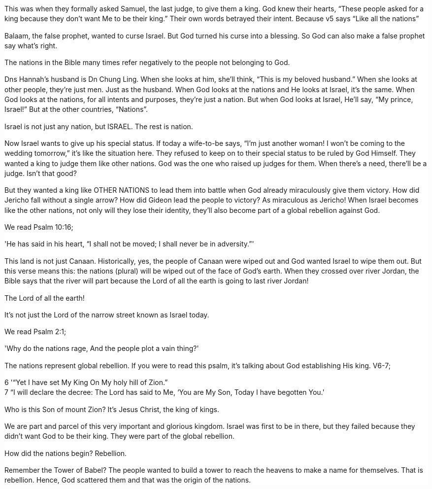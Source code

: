 This was when they formally asked Samuel, the last judge, to give them a king. God knew their hearts, “These people asked for a king because they don’t want Me to be their king.” Their own words betrayed their intent. Because v5 says “Like all the nations”

Balaam, the false prophet, wanted to curse Israel. But God turned his curse into a blessing. So God can also make a false prophet say what’s right. 

The nations in the Bible many times refer negatively to the people not belonging to God. 

Dns Hannah’s husband is Dn Chung Ling. When she looks at him, she’ll think, “This is my beloved husband.” When she looks at other people, they’re just men. Just as the husband. When God looks at the nations and He looks at Israel, it’s the same. When God looks at the nations, for all intents and purposes, they’re just a nation. But when God looks at Israel, He’ll say, “My prince, Israel!” But at the other countries, “Nations”. 

Israel is not just any nation, but ISRAEL. The rest is nation. 

Now Israel wants to give up his special status. If today a wife-to-be says, “I’m just another woman! I won’t be coming to the wedding tomorrow,” it’s like the situation here. They refused to keep on to their special status to be ruled by God Himself. They wanted a king to judge them like other nations. God was the one who raised up judges for them. When there’s a need, there’ll be a judge. Isn’t that good? 

But they wanted a king like OTHER NATIONS to lead them into battle when God already miraculously give them victory. How did Jericho fall without a single arrow? How did Gideon lead the people to victory? As miraculous as Jericho! When Israel becomes like the other nations, not only will they lose their identity, they’ll also become part of a global rebellion against God. 

We read Psalm 10:16; 

'He has said in his heart, “I shall not be moved; I shall never be in adversity.”'

This land is not just Canaan. Historically, yes, the people of Canaan were wiped out and God wanted Israel to wipe them out. But this verse means this: the nations (plural) will be wiped out of the face of God’s earth. When they crossed over river Jordan, the Bible says that the river will part because the Lord of all the earth is going to last river Jordan! 

The Lord of all the earth! 

It’s not just the Lord of the narrow street known as Israel today. 

We read Psalm 2:1; 

'Why do the nations rage, And the people plot a vain thing?'

The nations represent global rebellion. If you were to read this psalm, it’s talking about God establishing His king. V6-7; 

6 '“Yet I have set My King On My holy hill of Zion.”  
7 “I will declare the decree: The Lord has said to Me, ‘You are My Son, Today I have begotten You.'

Who is this Son of mount Zion? It’s Jesus Christ, the king of kings. 

We are part and parcel of this very important and glorious kingdom. Israel was first to be in there, but they failed because they didn’t want God to be their king. They were part of the global rebellion. 

How did the nations begin? Rebellion. 

Remember the Tower of Babel? The people wanted to build a tower to reach the heavens to make a name for themselves. That is rebellion. Hence, God scattered them and that was the origin of the nations. 
